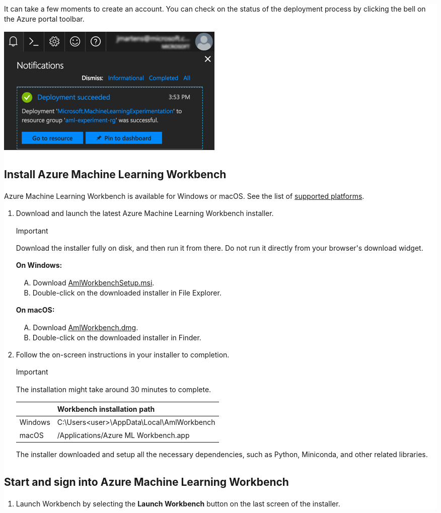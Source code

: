    It can take a few moments to create an account. You can check on the status of the deployment process by clicking the bell on the Azure portal toolbar.
   
   ![Azure portal notifications](media/quickstart-installation/portal-notification.png)


## Install Azure Machine Learning Workbench

Azure Machine Learning Workbench is available for Windows or macOS. See the list of [supported platforms](#prerequisites).

1. Download and launch the latest Azure Machine Learning Workbench installer. 
   >[!IMPORTANT]
   >Download the installer fully on disk, and then run it from there. Do not run it directly from your browser's download widget.

   **On Windows:** 

   &nbsp;&nbsp;&nbsp;&nbsp;A. Download [AmlWorkbenchSetup.msi](https://aka.ms/azureml-wb-msi).  <br/>
   &nbsp;&nbsp;&nbsp;&nbsp;B. Double-click on the downloaded installer in File Explorer.

   **On macOS:** 

   &nbsp;&nbsp;&nbsp;&nbsp;A. Download [AmlWorkbench.dmg](https://aka.ms/azureml-wb-dmg). <br/>
   &nbsp;&nbsp;&nbsp;&nbsp;B. Double-click on the downloaded installer in Finder.

1. Follow the on-screen instructions in your installer to completion.
   
   >[!IMPORTANT]
   >The installation might take around 30 minutes to complete. 
   
   | |Workbench installation path|
   |--------|------------------------------------------------|
   |Windows|C:\Users\<user>\AppData\Local\AmlWorkbench|
   |macOS|/Applications/Azure ML Workbench.app|

   The installer downloaded and setup all the necessary dependencies, such as Python, Miniconda, and other related libraries. 
  
## Start and sign into Azure Machine Learning Workbench

1. Launch Workbench by selecting the **Launch Workbench** button on the last screen of the installer. 
